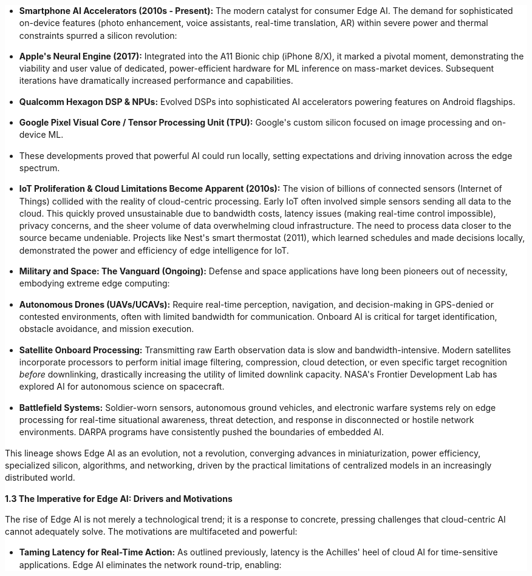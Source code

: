 *   **Smartphone AI Accelerators (2010s - Present):** The modern catalyst for consumer Edge AI. The demand for sophisticated on-device features (photo enhancement, voice assistants, real-time translation, AR) within severe power and thermal constraints spurred a silicon revolution:

*   **Apple's Neural Engine (2017):** Integrated into the A11 Bionic chip (iPhone 8/X), it marked a pivotal moment, demonstrating the viability and user value of dedicated, power-efficient hardware for ML inference on mass-market devices. Subsequent iterations have dramatically increased performance and capabilities.

*   **Qualcomm Hexagon DSP & NPUs:** Evolved DSPs into sophisticated AI accelerators powering features on Android flagships.

*   **Google Pixel Visual Core / Tensor Processing Unit (TPU):** Google's custom silicon focused on image processing and on-device ML.

*   These developments proved that powerful AI could run locally, setting expectations and driving innovation across the edge spectrum.

*   **IoT Proliferation & Cloud Limitations Become Apparent (2010s):** The vision of billions of connected sensors (Internet of Things) collided with the reality of cloud-centric processing. Early IoT often involved simple sensors sending all data to the cloud. This quickly proved unsustainable due to bandwidth costs, latency issues (making real-time control impossible), privacy concerns, and the sheer volume of data overwhelming cloud infrastructure. The need to process data closer to the source became undeniable. Projects like Nest's smart thermostat (2011), which learned schedules and made decisions locally, demonstrated the power and efficiency of edge intelligence for IoT.

*   **Military and Space: The Vanguard (Ongoing):** Defense and space applications have long been pioneers out of necessity, embodying extreme edge computing:

*   **Autonomous Drones (UAVs/UCAVs):** Require real-time perception, navigation, and decision-making in GPS-denied or contested environments, often with limited bandwidth for communication. Onboard AI is critical for target identification, obstacle avoidance, and mission execution.

*   **Satellite Onboard Processing:** Transmitting raw Earth observation data is slow and bandwidth-intensive. Modern satellites incorporate processors to perform initial image filtering, compression, cloud detection, or even specific target recognition *before* downlinking, drastically increasing the utility of limited downlink capacity. NASA's Frontier Development Lab has explored AI for autonomous science on spacecraft.

*   **Battlefield Systems:** Soldier-worn sensors, autonomous ground vehicles, and electronic warfare systems rely on edge processing for real-time situational awareness, threat detection, and response in disconnected or hostile network environments. DARPA programs have consistently pushed the boundaries of embedded AI.

This lineage shows Edge AI as an evolution, not a revolution, converging advances in miniaturization, power efficiency, specialized silicon, algorithms, and networking, driven by the practical limitations of centralized models in an increasingly distributed world.

**1.3 The Imperative for Edge AI: Drivers and Motivations**

The rise of Edge AI is not merely a technological trend; it is a response to concrete, pressing challenges that cloud-centric AI cannot adequately solve. The motivations are multifaceted and powerful:

*   **Taming Latency for Real-Time Action:** As outlined previously, latency is the Achilles' heel of cloud AI for time-sensitive applications. Edge AI eliminates the network round-trip, enabling:
